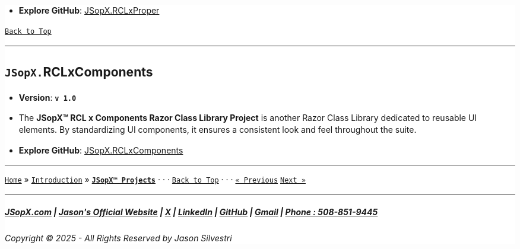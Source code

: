 - **Explore GitHub**: [JSopX.RCLxProper](./jsopx.RCLxProper)

[`Back to Top`](#table-of-contents)

---

## `JSopX.`RCLxComponents

- **Version**: **`v 1.0`**   


- The **JSopX™ RCL x Components Razor Class Library Project** is another Razor Class Library dedicated to reusable UI elements. By standardizing UI components, it ensures a consistent look and feel throughout the suite.

- **Explore GitHub**: [JSopX.RCLxComponents](./jsopx.RCLxComponents)

---
 
 [`Home`](../OpenProjects/jsopx.BridgeTooFar/README.md) » [`Introduction`](../Introduction/) »  [**`JSopX™ Projects`**](../OpenProjects/)  · · · [`Back to Top`](#table-of-contents) · · · [`« Previous`](../Introduction/JSopxDevelopmentStandards.md) [`Next »`](../Introduction/JSopxProjectsFamilies.md)

---

##### [JSopX.com](https://www.jsopx.com/) | [Jason's Official Website](https://www.jsilvestri.com/) | [X](https://www.x.com/JasonSilvestri) | [LinkedIn](http://www.linkedin.com/in/JasonSilvestri) | [GitHub](https://github.com/JasonSilvestri) | [Gmail](mailto:therealjasonsilvestri@gmail.com) | [Phone : 508-851-9445](phoneto:508-851-9445)

###### Copyright © 2025 - All Rights Reserved by Jason Silvestri
